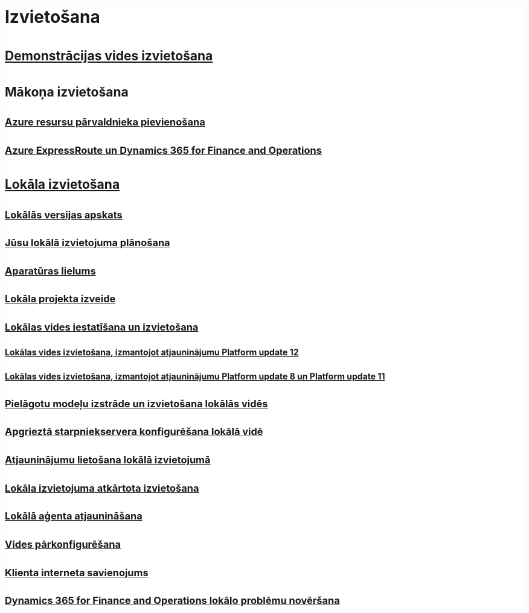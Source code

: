 
# Izvietošana
## [Demonstrācijas vides izvietošana](deployment/deploy-demo-environment.md)

## Mākoņa izvietošana
### [Azure resursu pārvaldnieka pievienošana](deployment/arm-onboarding.md)
### [Azure ExpressRoute un Dynamics 365 for Finance and Operations](deployment/expressroute.md)

## [Lokāla izvietošana](deployment/on-premises-deployment-landing-page.md)
### [Lokālās versijas apskats](deployment/on-premises-overview.md)
### [Jūsu lokālā izvietojuma plānošana](deployment/plan-onprem-deployment.md)
### [Aparatūras lielums](../fin-and-ops/get-started/hardware-sizing-on-premises-environments.md?toc=/dev-itpro/toc.json)
### [Lokāla projekta izveide](lifecycle-services/lbd-create-lcs-on-prem-project.md)
### [Lokālas vides iestatīšana un izvietošana](deployment/setup-deploy-on-premises-environments.md)
#### [Lokālas vides izvietošana, izmantojot atjauninājumu Platform update 12](deployment/setup-deploy-on-premises-pu12.md)
#### [Lokālas vides izvietošana, izmantojot atjauninājumu Platform update 8 un Platform update 11](deployment/setup-deploy-on-premises-pu8-pu11.md)

### [Pielāgotu modeļu izstrāde un izvietošana lokālās vidēs](deployment/develop-deploy-custom-models-on-premises.md)
### [Apgrieztā starpniekservera konfigurēšana lokālā vidē](deployment/onprem-reverseproxy.md)
### [Atjauninājumu lietošana lokālā izvietojumā](deployment/apply-updates-on-premises.md)
### [Lokāla izvietojuma atkārtota izvietošana](deployment/redeploy-on-prem.md)
### [Lokālā aģenta atjaunināšana](lifecycle-services/update-local-agent.md)
### [Vides pārkonfigurēšana](lifecycle-services/reconfigure-environment.md)
### [Klienta interneta savienojums](user-interface/client-disconnected.md)
### [Dynamics 365 for Finance and Operations lokālo problēmu novēršana](deployment/troubleshoot-on-prem.md)
